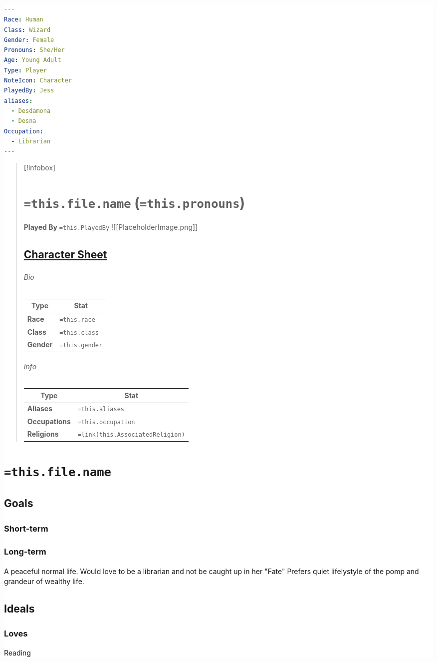 ```yaml
---
Race: Human
Class: Wizard
Gender: Female
Pronouns: She/Her
Age: Young Adult
Type: Player
NoteIcon: Character
PlayedBy: Jess
aliases:
  - Desdamona
  - Desna
Occupation:
  - Librarian
---
```


> [!infobox]
> # `=this.file.name` (`=this.pronouns`)
> **Played By**  `=this.PlayedBy`
> ![[PlaceholderImage.png]]
> ## [Character Sheet](https://www.dndbeyond.com/characters/122213241)
> ###### Bio
> Type |  Stat |
> ---|---|
> **Race** | `=this.race` |
> **Class** | `=this.class` |
> **Gender** | `=this.gender` |
> ###### Info
> Type |  Stat |
> ---|---|
> **Aliases** | `=this.aliases` |
> **Occupations** | `=this.occupation` |
> **Religions** | `=link(this.AssociatedReligion)` |


# **`=this.file.name`**
## Goals
### Short-term


### Long-term
A peaceful normal life. 
Would love to be a librarian and not be caught up in her "Fate"
Prefers quiet lifelystyle of the pomp and grandeur of wealthy life. 

## Ideals
### Loves
Reading
